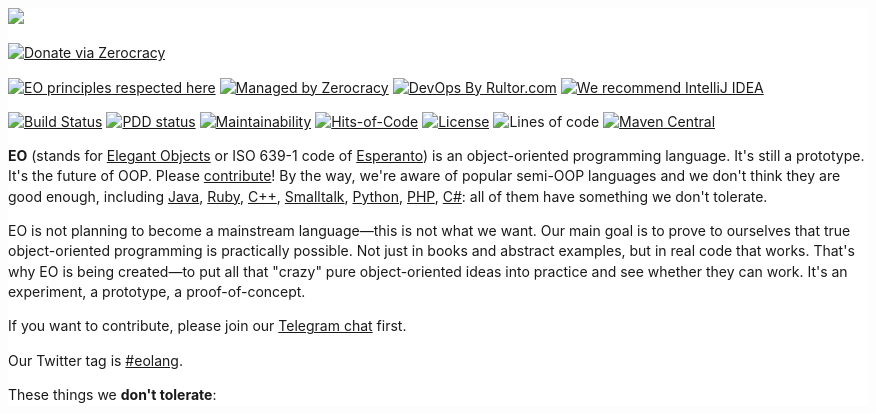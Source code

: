 <img src="https://www.yegor256.com/images/books/elegant-objects/cactus.svg" height="100px" />

[![Donate via Zerocracy](https://www.0crat.com/contrib-badge/C63314D6Z.svg)](https://www.0crat.com/contrib/C63314D6Z)

[![EO principles respected here](https://www.elegantobjects.org/badge.svg)](https://www.elegantobjects.org)
[![Managed by Zerocracy](https://www.0crat.com/badge/C63314D6Z.svg)](https://www.0crat.com/p/C63314D6Z)
[![DevOps By Rultor.com](http://www.rultor.com/b/cqfn/eo)](http://www.rultor.com/p/cqfn/eo)
[![We recommend IntelliJ IDEA](https://www.elegantobjects.org/intellij-idea.svg)](https://www.jetbrains.com/idea/)

[![Build Status](https://travis-ci.org/cqfn/eo.svg?branch=master)](https://travis-ci.org/cqfn/eo)
[![PDD status](http://www.0pdd.com/svg?name=cqfn/eo)](http://www.0pdd.com/p?name=cqfn/eo)
[![Maintainability](https://api.codeclimate.com/v1/badges/e4f7ed144919f7f0d58c/maintainability)](https://codeclimate.com/github/cqfn/eo/maintainability)
[![Hits-of-Code](https://hitsofcode.com/github/cqfn/eo)](https://hitsofcode.com/view/github/cqfn/eo)
[![License](https://img.shields.io/badge/license-MIT-green.svg)](https://github.com/cqfn/eo/blob/master/LICENSE.txt)
![Lines of code](https://img.shields.io/tokei/lines/github/cqfn/eo)
[![Maven Central](https://img.shields.io/maven-central/v/org.eolang/eo-parent.svg)](https://maven-badges.herokuapp.com/maven-central/org.eolang/eo-parent)

**EO** (stands for [Elegant Objects](http://www.yegor256.com/elegant-objects.html) or
ISO 639-1 code of [Esperanto](https://en.wikipedia.org/wiki/Esperanto))
is an object-oriented programming language. It's still a prototype.
It's the future of OOP. Please [contribute](https://github.com/cqfn/eo#how-to-contribute)!
By the way, we're aware of popular semi-OOP languages and we don't think
they are good enough, including
[Java](https://en.wikipedia.org/wiki/Java_%28programming_language%29),
[Ruby](https://en.wikipedia.org/wiki/Ruby_%28programming_language%29),
[C++](https://en.wikipedia.org/wiki/C%2B%2B),
[Smalltalk](https://en.wikipedia.org/wiki/Smalltalk),
[Python](https://en.wikipedia.org/wiki/Python_%28programming_language%29),
[PHP](https://en.wikipedia.org/wiki/PHP),
[C#](https://en.wikipedia.org/wiki/C_Sharp_%28programming_language%29):
all of them have something we don't tolerate.

EO is not planning to become a mainstream language&mdash;this is not what
we want. Our main goal is to prove to ourselves that true object-oriented
programming is practically possible. Not just in books and abstract
examples, but in real code that works. That's why EO is being created&mdash;to
put all that "crazy" pure object-oriented ideas into practice and
see whether they can work. It's an experiment, a prototype, a proof-of-concept.

If you want to contribute, please join our
[Telegram chat](https://t.me/elegantobjects) first.

Our Twitter tag is [#eolang](https://twitter.com/search?q=%23eolang).

These things we **don't tolerate**:
